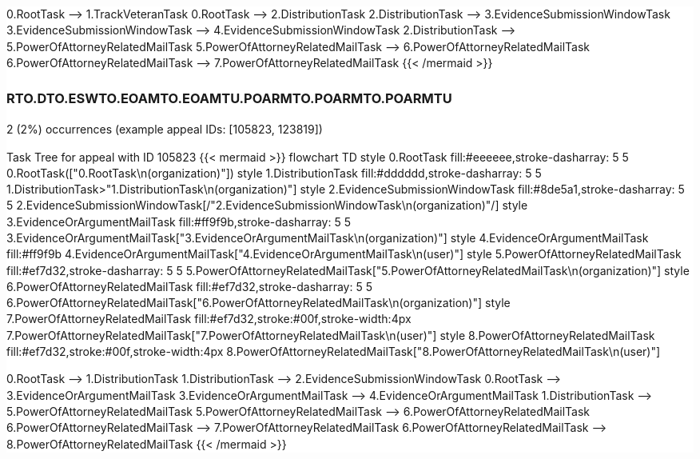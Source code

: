 0.RootTask --> 1.TrackVeteranTask
0.RootTask --> 2.DistributionTask
2.DistributionTask --> 3.EvidenceSubmissionWindowTask
3.EvidenceSubmissionWindowTask --> 4.EvidenceSubmissionWindowTask
2.DistributionTask --> 5.PowerOfAttorneyRelatedMailTask
5.PowerOfAttorneyRelatedMailTask --> 6.PowerOfAttorneyRelatedMailTask
6.PowerOfAttorneyRelatedMailTask --> 7.PowerOfAttorneyRelatedMailTask
{{< /mermaid >}}


### RTO.DTO.ESWTO.EOAMTO.EOAMTU.POARMTO.POARMTO.POARMTU

2 (2%) occurrences (example appeal IDs: [105823, 123819])

Task Tree for appeal with ID 105823
{{< mermaid >}}
flowchart TD
style 0.RootTask fill:#eeeeee,stroke-dasharray: 5 5
  0.RootTask(["0.RootTask\n(organization)"])
style 1.DistributionTask fill:#dddddd,stroke-dasharray: 5 5
  1.DistributionTask>"1.DistributionTask\n(organization)"]
style 2.EvidenceSubmissionWindowTask fill:#8de5a1,stroke-dasharray: 5 5
  2.EvidenceSubmissionWindowTask[/"2.EvidenceSubmissionWindowTask\n(organization)"/]
style 3.EvidenceOrArgumentMailTask fill:#ff9f9b,stroke-dasharray: 5 5
  3.EvidenceOrArgumentMailTask["3.EvidenceOrArgumentMailTask\n(organization)"]
style 4.EvidenceOrArgumentMailTask fill:#ff9f9b
  4.EvidenceOrArgumentMailTask["4.EvidenceOrArgumentMailTask\n(user)"]
style 5.PowerOfAttorneyRelatedMailTask fill:#ef7d32,stroke-dasharray: 5 5
  5.PowerOfAttorneyRelatedMailTask["5.PowerOfAttorneyRelatedMailTask\n(organization)"]
style 6.PowerOfAttorneyRelatedMailTask fill:#ef7d32,stroke-dasharray: 5 5
  6.PowerOfAttorneyRelatedMailTask["6.PowerOfAttorneyRelatedMailTask\n(organization)"]
style 7.PowerOfAttorneyRelatedMailTask fill:#ef7d32,stroke:#00f,stroke-width:4px
  7.PowerOfAttorneyRelatedMailTask["7.PowerOfAttorneyRelatedMailTask\n(user)"]
style 8.PowerOfAttorneyRelatedMailTask fill:#ef7d32,stroke:#00f,stroke-width:4px
  8.PowerOfAttorneyRelatedMailTask["8.PowerOfAttorneyRelatedMailTask\n(user)"]

0.RootTask --> 1.DistributionTask
1.DistributionTask --> 2.EvidenceSubmissionWindowTask
0.RootTask --> 3.EvidenceOrArgumentMailTask
3.EvidenceOrArgumentMailTask --> 4.EvidenceOrArgumentMailTask
1.DistributionTask --> 5.PowerOfAttorneyRelatedMailTask
5.PowerOfAttorneyRelatedMailTask --> 6.PowerOfAttorneyRelatedMailTask
6.PowerOfAttorneyRelatedMailTask --> 7.PowerOfAttorneyRelatedMailTask
6.PowerOfAttorneyRelatedMailTask --> 8.PowerOfAttorneyRelatedMailTask
{{< /mermaid >}}


